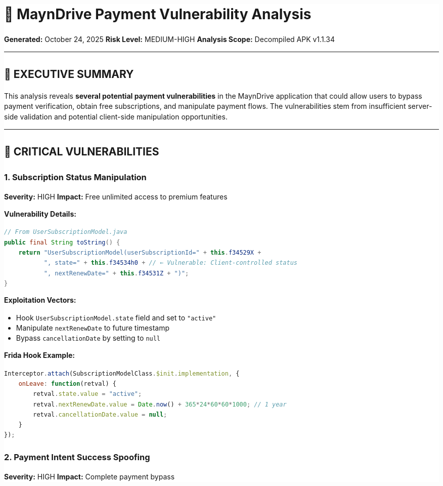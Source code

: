 # 🔐 MaynDrive Payment Vulnerability Analysis

**Generated:** October 24, 2025
**Risk Level:** MEDIUM-HIGH
**Analysis Scope:** Decompiled APK v1.1.34

---

## 🎯 **EXECUTIVE SUMMARY**

This analysis reveals **several potential payment vulnerabilities** in the MaynDrive application that could allow users to bypass payment verification, obtain free subscriptions, and manipulate payment flows. The vulnerabilities stem from insufficient server-side validation and potential client-side manipulation opportunities.

---

## 🚨 **CRITICAL VULNERABILITIES**

### 1. **Subscription Status Manipulation**
**Severity:** HIGH
**Impact:** Free unlimited access to premium features

**Vulnerability Details:**
```java
// From UserSubscriptionModel.java
public final String toString() {
    return "UserSubscriptionModel(userSubscriptionId=" + this.f34529X +
           ", state=" + this.f34534h0 + // ← Vulnerable: Client-controlled status
           ", nextRenewDate=" + this.f34531Z + ")";
}
```

**Exploitation Vectors:**
- Hook `UserSubscriptionModel.state` field and set to `"active"`
- Manipulate `nextRenewDate` to future timestamp
- Bypass `cancellationDate` by setting to `null`

**Frida Hook Example:**
```javascript
Interceptor.attach(SubscriptionModelClass.$init.implementation, {
    onLeave: function(retval) {
        retval.state.value = "active";
        retval.nextRenewDate.value = Date.now() + 365*24*60*60*1000; // 1 year
        retval.cancellationDate.value = null;
    }
});
```

### 2. **Payment Intent Success Spoofing**
**Severity:** HIGH
**Impact:** Complete payment bypass
